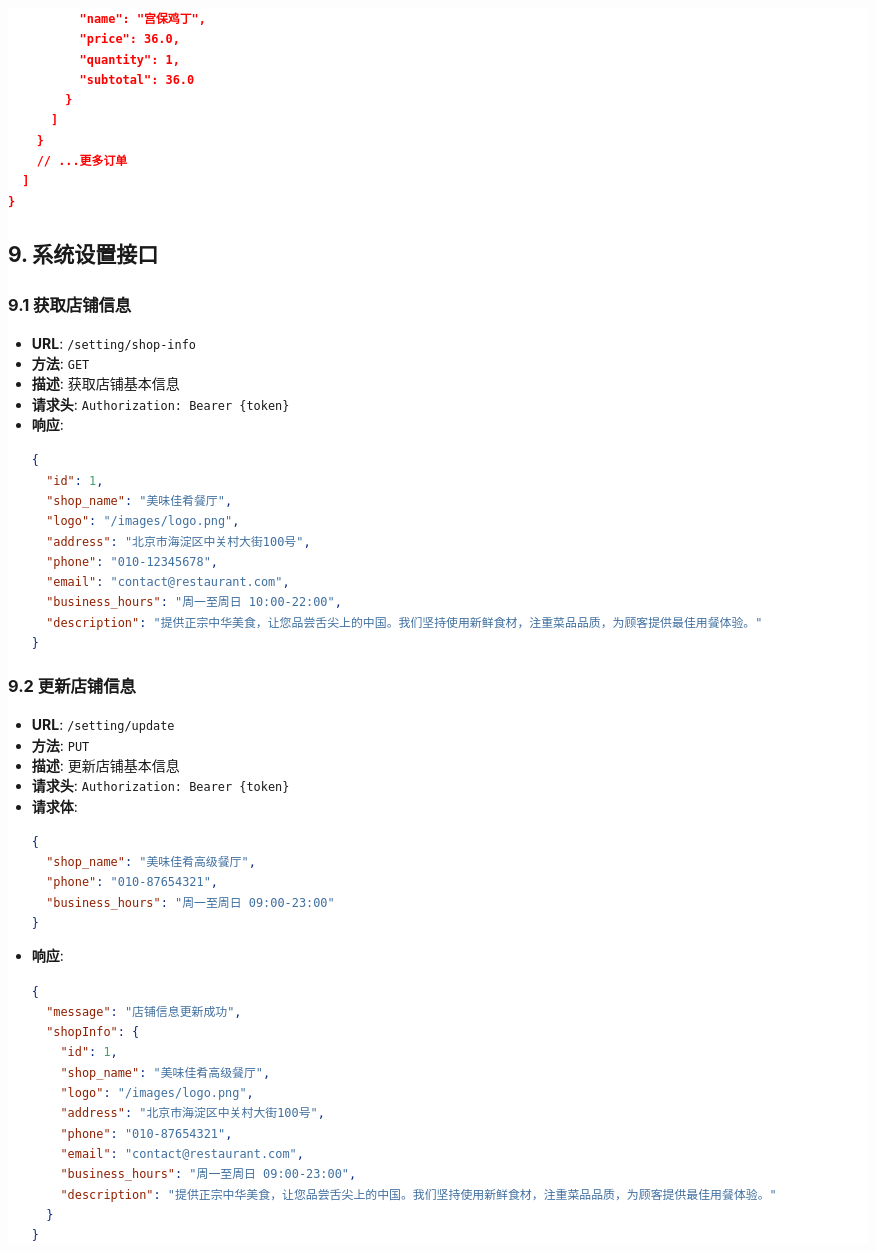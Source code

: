   ```json
            "name": "宫保鸡丁",
            "price": 36.0,
            "quantity": 1,
            "subtotal": 36.0
          }
        ]
      }
      // ...更多订单
    ]
  }
  ```

## 9. 系统设置接口

### 9.1 获取店铺信息

- **URL**: `/setting/shop-info`
- **方法**: `GET`
- **描述**: 获取店铺基本信息
- **请求头**: `Authorization: Bearer {token}`
- **响应**:
  ```json
  {
    "id": 1,
    "shop_name": "美味佳肴餐厅",
    "logo": "/images/logo.png",
    "address": "北京市海淀区中关村大街100号",
    "phone": "010-12345678",
    "email": "contact@restaurant.com",
    "business_hours": "周一至周日 10:00-22:00",
    "description": "提供正宗中华美食，让您品尝舌尖上的中国。我们坚持使用新鲜食材，注重菜品品质，为顾客提供最佳用餐体验。"
  }
  ```

### 9.2 更新店铺信息

- **URL**: `/setting/update`
- **方法**: `PUT`
- **描述**: 更新店铺基本信息
- **请求头**: `Authorization: Bearer {token}`
- **请求体**:
  ```json
  {
    "shop_name": "美味佳肴高级餐厅",
    "phone": "010-87654321",
    "business_hours": "周一至周日 09:00-23:00"
  }
  ```
- **响应**:
  ```json
  {
    "message": "店铺信息更新成功",
    "shopInfo": {
      "id": 1,
      "shop_name": "美味佳肴高级餐厅",
      "logo": "/images/logo.png",
      "address": "北京市海淀区中关村大街100号",
      "phone": "010-87654321",
      "email": "contact@restaurant.com",
      "business_hours": "周一至周日 09:00-23:00",
      "description": "提供正宗中华美食，让您品尝舌尖上的中国。我们坚持使用新鲜食材，注重菜品品质，为顾客提供最佳用餐体验。"
    }
  }
  ```